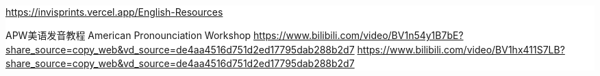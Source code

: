 https://invisprints.vercel.app/English-Resources

  
APW美语发音教程 American Pronounciation Workshop
https://www.bilibili.com/video/BV1n54y1B7bE?share_source=copy_web&vd_source=de4aa4516d751d2ed17795dab288b2d7
https://www.bilibili.com/video/BV1hx411S7LB?share_source=copy_web&vd_source=de4aa4516d751d2ed17795dab288b2d7